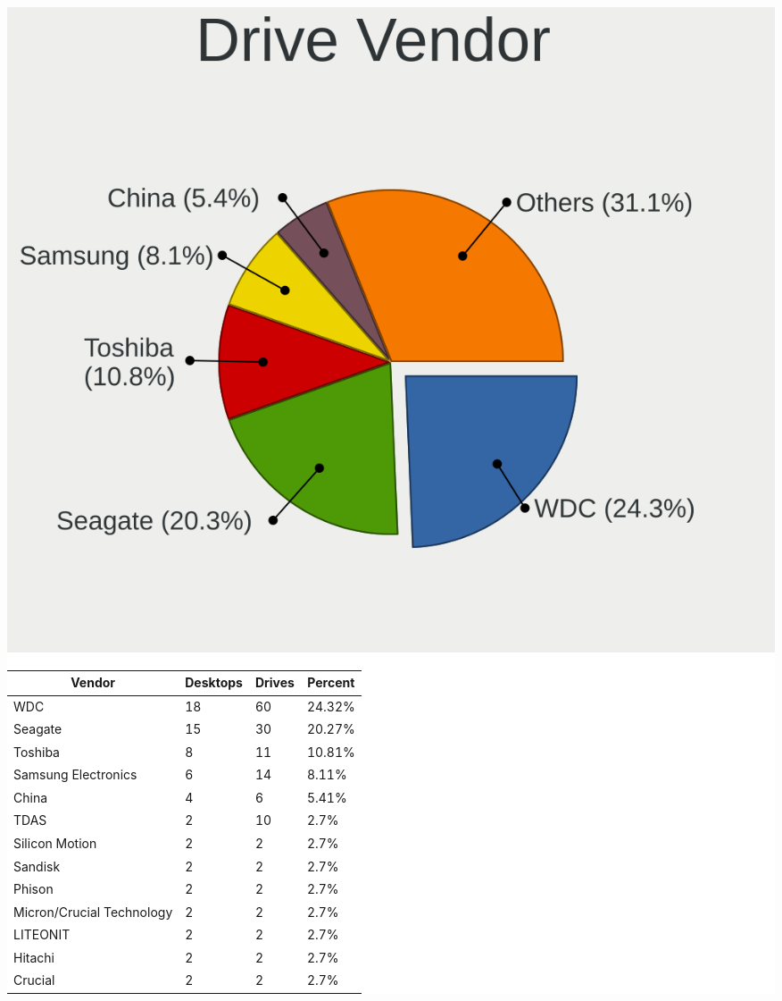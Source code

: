 ![Drive Vendor](./images/pie_chart/drive_vendor.svg)


| Vendor                    | Desktops | Drives | Percent |
|---------------------------|----------|--------|---------|
| WDC                       | 18       | 60     | 24.32%  |
| Seagate                   | 15       | 30     | 20.27%  |
| Toshiba                   | 8        | 11     | 10.81%  |
| Samsung Electronics       | 6        | 14     | 8.11%   |
| China                     | 4        | 6      | 5.41%   |
| TDAS                      | 2        | 10     | 2.7%    |
| Silicon Motion            | 2        | 2      | 2.7%    |
| Sandisk                   | 2        | 2      | 2.7%    |
| Phison                    | 2        | 2      | 2.7%    |
| Micron/Crucial Technology | 2        | 2      | 2.7%    |
| LITEONIT                  | 2        | 2      | 2.7%    |
| Hitachi                   | 2        | 2      | 2.7%    |
| Crucial                   | 2        | 2      | 2.7%    |